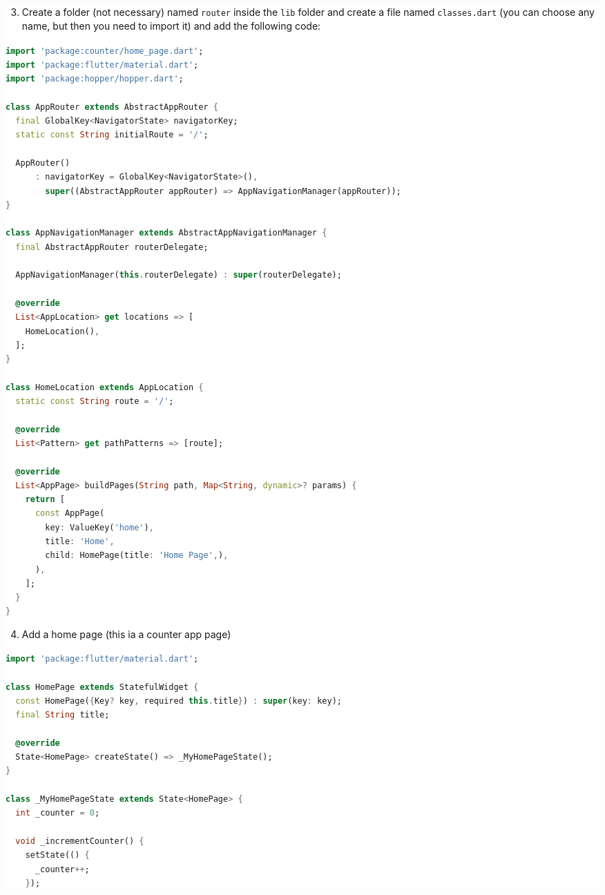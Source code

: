 3. Create a folder (not necessary) named `router` inside the `lib` folder and create a file named `classes.dart` (you can choose any name, but then you need to import it) and add the following code:
```dart
import 'package:counter/home_page.dart';
import 'package:flutter/material.dart';
import 'package:hopper/hopper.dart';

class AppRouter extends AbstractAppRouter {
  final GlobalKey<NavigatorState> navigatorKey;
  static const String initialRoute = '/';

  AppRouter()
      : navigatorKey = GlobalKey<NavigatorState>(),
        super((AbstractAppRouter appRouter) => AppNavigationManager(appRouter));
}

class AppNavigationManager extends AbstractAppNavigationManager {
  final AbstractAppRouter routerDelegate;

  AppNavigationManager(this.routerDelegate) : super(routerDelegate);

  @override
  List<AppLocation> get locations => [
    HomeLocation(),
  ];
}

class HomeLocation extends AppLocation {
  static const String route = '/';

  @override
  List<Pattern> get pathPatterns => [route];

  @override
  List<AppPage> buildPages(String path, Map<String, dynamic>? params) {
    return [
      const AppPage(
        key: ValueKey('home'),
        title: 'Home',
        child: HomePage(title: 'Home Page',),
      ),
    ];
  }
}
```

4. Add a home page (this ia a counter app page)
```dart
import 'package:flutter/material.dart';

class HomePage extends StatefulWidget {
  const HomePage({Key? key, required this.title}) : super(key: key);
  final String title;

  @override
  State<HomePage> createState() => _MyHomePageState();
}

class _MyHomePageState extends State<HomePage> {
  int _counter = 0;

  void _incrementCounter() {
    setState(() {
      _counter++;
    });
```